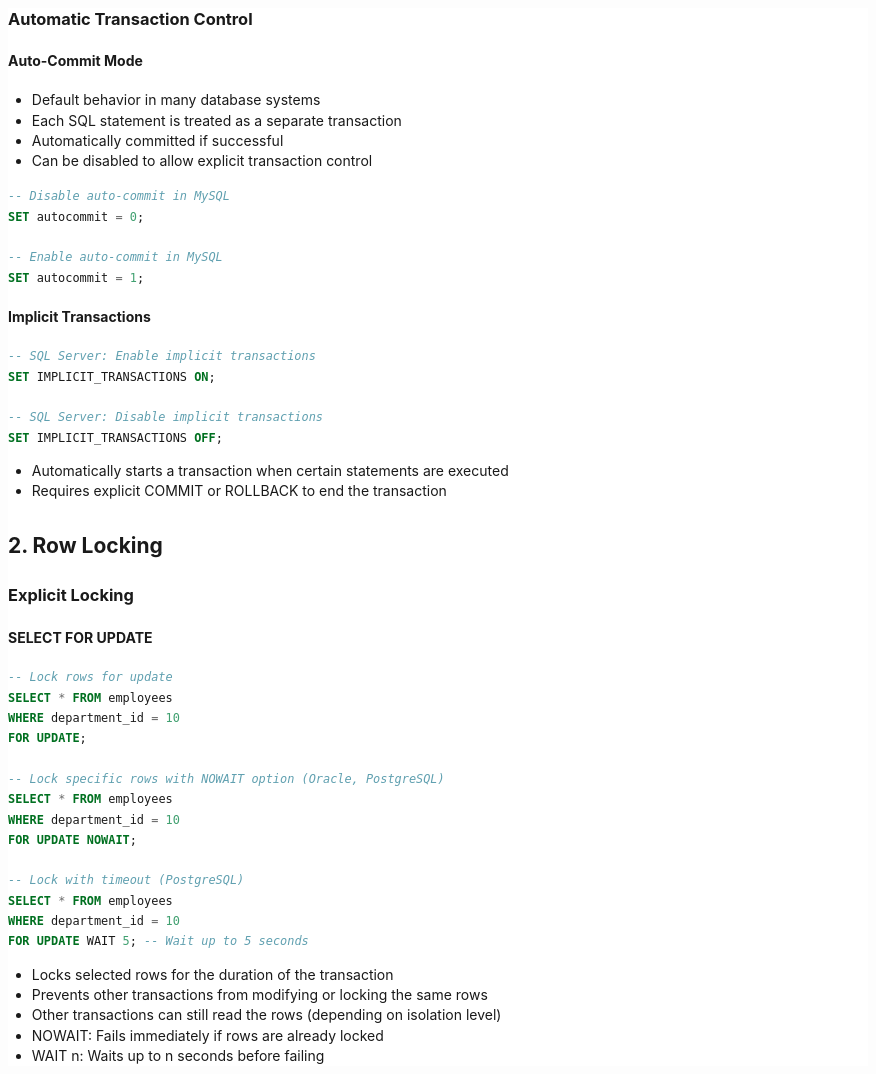 ### Automatic Transaction Control

#### Auto-Commit Mode
- Default behavior in many database systems
- Each SQL statement is treated as a separate transaction
- Automatically committed if successful
- Can be disabled to allow explicit transaction control

```sql
-- Disable auto-commit in MySQL
SET autocommit = 0;

-- Enable auto-commit in MySQL
SET autocommit = 1;
```

#### Implicit Transactions
```sql
-- SQL Server: Enable implicit transactions
SET IMPLICIT_TRANSACTIONS ON;

-- SQL Server: Disable implicit transactions
SET IMPLICIT_TRANSACTIONS OFF;
```
- Automatically starts a transaction when certain statements are executed
- Requires explicit COMMIT or ROLLBACK to end the transaction

## 2. Row Locking

### Explicit Locking

#### SELECT FOR UPDATE
```sql
-- Lock rows for update
SELECT * FROM employees
WHERE department_id = 10
FOR UPDATE;

-- Lock specific rows with NOWAIT option (Oracle, PostgreSQL)
SELECT * FROM employees
WHERE department_id = 10
FOR UPDATE NOWAIT;

-- Lock with timeout (PostgreSQL)
SELECT * FROM employees
WHERE department_id = 10
FOR UPDATE WAIT 5; -- Wait up to 5 seconds
```
- Locks selected rows for the duration of the transaction
- Prevents other transactions from modifying or locking the same rows
- Other transactions can still read the rows (depending on isolation level)
- NOWAIT: Fails immediately if rows are already locked
- WAIT n: Waits up to n seconds before failing

